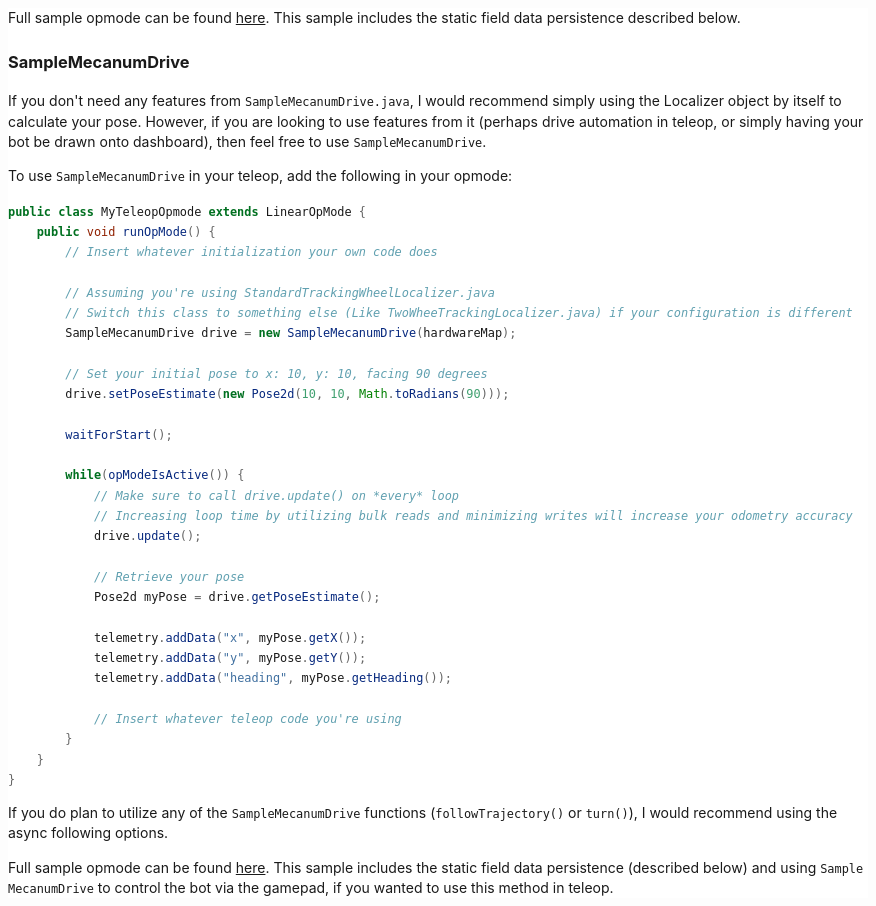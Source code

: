 Full sample opmode can be found [here](https://github.com/NoahBres/road-runner-quickstart/blob/advanced-examples/TeamCode/src/main/java/org/firstinspires/ftc/teamcode/drive/advanced/TeleOpJustLocalizer.java). This sample includes the static field data persistence described below.

### SampleMecanumDrive

If you don't need any features from `SampleMecanumDrive.java`, I would recommend simply using the Localizer object by itself to calculate your pose. However, if you are looking to use features from it (perhaps drive automation in teleop, or simply having your bot be drawn onto dashboard), then feel free to use `SampleMecanumDrive`.

To use `SampleMecanumDrive` in your teleop, add the following in your opmode:

```java
public class MyTeleopOpmode extends LinearOpMode {
    public void runOpMode() {
        // Insert whatever initialization your own code does

        // Assuming you're using StandardTrackingWheelLocalizer.java
        // Switch this class to something else (Like TwoWheeTrackingLocalizer.java) if your configuration is different
        SampleMecanumDrive drive = new SampleMecanumDrive(hardwareMap);

        // Set your initial pose to x: 10, y: 10, facing 90 degrees
        drive.setPoseEstimate(new Pose2d(10, 10, Math.toRadians(90)));

        waitForStart();

        while(opModeIsActive()) {
            // Make sure to call drive.update() on *every* loop
            // Increasing loop time by utilizing bulk reads and minimizing writes will increase your odometry accuracy
            drive.update();

            // Retrieve your pose
            Pose2d myPose = drive.getPoseEstimate();

            telemetry.addData("x", myPose.getX());
            telemetry.addData("y", myPose.getY());
            telemetry.addData("heading", myPose.getHeading());

            // Insert whatever teleop code you're using
        }
    }
}
```

If you do plan to utilize any of the `SampleMecanumDrive` functions (`followTrajectory()` or `turn()`), I would recommend using the async following options.

Full sample opmode can be found [here](https://github.com/NoahBres/road-runner-quickstart/blob/advanced-examples/TeamCode/src/main/java/org/firstinspires/ftc/teamcode/drive/advanced/TeleOpDrive.java). This sample includes the static field data persistence (described below) and using `SampleMecanumDrive` to control the bot via the gamepad, if you wanted to use this method in teleop.
